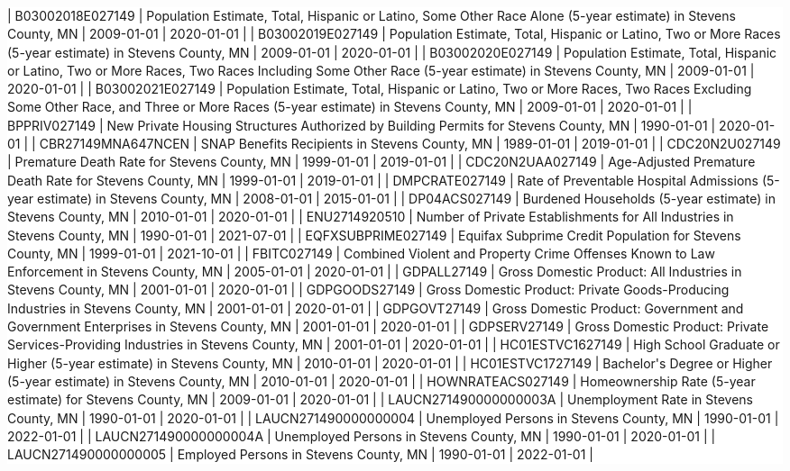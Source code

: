 | B03002018E027149          | Population Estimate, Total, Hispanic or Latino, Some Other Race Alone (5-year estimate) in Stevens County, MN                                                               | 2009-01-01          | 2020-01-01        |
| B03002019E027149          | Population Estimate, Total, Hispanic or Latino, Two or More Races (5-year estimate) in Stevens County, MN                                                                   | 2009-01-01          | 2020-01-01        |
| B03002020E027149          | Population Estimate, Total, Hispanic or Latino, Two or More Races, Two Races Including Some Other Race (5-year estimate) in Stevens County, MN                              | 2009-01-01          | 2020-01-01        |
| B03002021E027149          | Population Estimate, Total, Hispanic or Latino, Two or More Races, Two Races Excluding Some Other Race, and Three or More Races (5-year estimate) in Stevens County, MN     | 2009-01-01          | 2020-01-01        |
| BPPRIV027149              | New Private Housing Structures Authorized by Building Permits for Stevens County, MN                                                                                        | 1990-01-01          | 2020-01-01        |
| CBR27149MNA647NCEN        | SNAP Benefits Recipients in Stevens County, MN                                                                                                                              | 1989-01-01          | 2019-01-01        |
| CDC20N2U027149            | Premature Death Rate for Stevens County, MN                                                                                                                                 | 1999-01-01          | 2019-01-01        |
| CDC20N2UAA027149          | Age-Adjusted Premature Death Rate for Stevens County, MN                                                                                                                    | 1999-01-01          | 2019-01-01        |
| DMPCRATE027149            | Rate of Preventable Hospital Admissions (5-year estimate) in Stevens County, MN                                                                                             | 2008-01-01          | 2015-01-01        |
| DP04ACS027149             | Burdened Households (5-year estimate) in Stevens County, MN                                                                                                                 | 2010-01-01          | 2020-01-01        |
| ENU2714920510             | Number of Private Establishments for All Industries in Stevens County, MN                                                                                                   | 1990-01-01          | 2021-07-01        |
| EQFXSUBPRIME027149        | Equifax Subprime Credit Population for Stevens County, MN                                                                                                                   | 1999-01-01          | 2021-10-01        |
| FBITC027149               | Combined Violent and Property Crime Offenses Known to Law Enforcement in Stevens County, MN                                                                                 | 2005-01-01          | 2020-01-01        |
| GDPALL27149               | Gross Domestic Product: All Industries in Stevens County, MN                                                                                                                | 2001-01-01          | 2020-01-01        |
| GDPGOODS27149             | Gross Domestic Product: Private Goods-Producing Industries in Stevens County, MN                                                                                            | 2001-01-01          | 2020-01-01        |
| GDPGOVT27149              | Gross Domestic Product: Government and Government Enterprises in Stevens County, MN                                                                                         | 2001-01-01          | 2020-01-01        |
| GDPSERV27149              | Gross Domestic Product: Private Services-Providing Industries in Stevens County, MN                                                                                         | 2001-01-01          | 2020-01-01        |
| HC01ESTVC1627149          | High School Graduate or Higher (5-year estimate) in Stevens County, MN                                                                                                      | 2010-01-01          | 2020-01-01        |
| HC01ESTVC1727149          | Bachelor's Degree or Higher (5-year estimate) in Stevens County, MN                                                                                                         | 2010-01-01          | 2020-01-01        |
| HOWNRATEACS027149         | Homeownership Rate (5-year estimate) for Stevens County, MN                                                                                                                 | 2009-01-01          | 2020-01-01        |
| LAUCN271490000000003A     | Unemployment Rate in Stevens County, MN                                                                                                                                     | 1990-01-01          | 2020-01-01        |
| LAUCN271490000000004      | Unemployed Persons in Stevens County, MN                                                                                                                                    | 1990-01-01          | 2022-01-01        |
| LAUCN271490000000004A     | Unemployed Persons in Stevens County, MN                                                                                                                                    | 1990-01-01          | 2020-01-01        |
| LAUCN271490000000005      | Employed Persons in Stevens County, MN                                                                                                                                      | 1990-01-01          | 2022-01-01        |